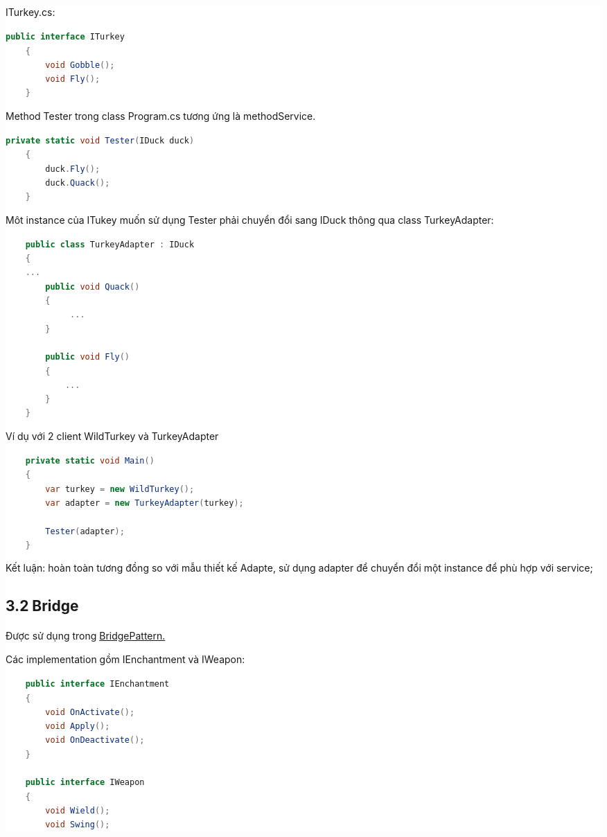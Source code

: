 ITurkey.cs:
```csharp
public interface ITurkey
    {
        void Gobble();
        void Fly();
    }
```
Method Tester trong class Program.cs tương ứng là methodService.
```csharp
private static void Tester(IDuck duck)
    {
        duck.Fly();
        duck.Quack();
    }
```

Môt instance của ITukey muốn sử dụng Tester phải chuyển đổi sang IDuck thông qua class TurkeyAdapter:
```csharp
    public class TurkeyAdapter : IDuck
    {
    ...
        public void Quack()
        {
             ...
        }

        public void Fly()
        {
            ...
        }
    }
```
Ví dụ với 2 client WildTurkey và TurkeyAdapter
```csharp
    private static void Main()
    {
        var turkey = new WildTurkey();
        var adapter = new TurkeyAdapter(turkey);

        Tester(adapter);
    }
```

Kết luận: hoàn toàn tương đồng so với mẫu thiết kế Adapte, sử dụng adapter để chuyển đổi một instance để phù hợp với service;

## 3.2 Bridge

Được sử dụng trong [BridgePattern.](https://github.com/abishekaditya/DesignPatterns/tree/master/BridgePattern)

Các implementation gồm IEnchantment và IWeapon:
```csharp
    public interface IEnchantment
    {
        void OnActivate();
        void Apply();
        void OnDeactivate();
    }
  
    public interface IWeapon
    {
        void Wield();
        void Swing();
```
